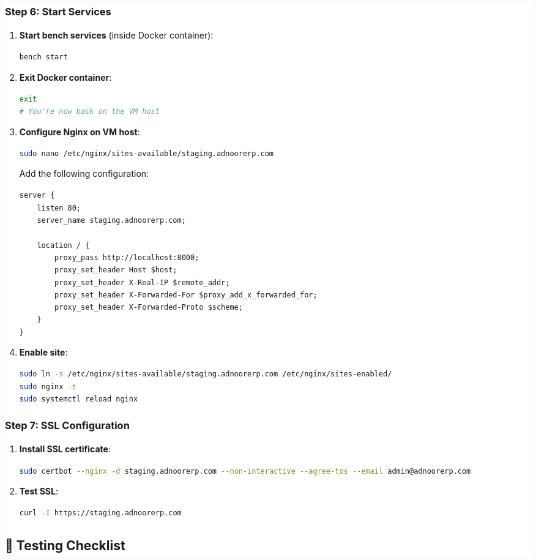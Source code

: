 ### Step 6: Start Services

1. **Start bench services** (inside Docker container):
   ```bash
   bench start
   ```

2. **Exit Docker container**:
   ```bash
   exit
   # You're now back on the VM host
   ```

3. **Configure Nginx on VM host**:
   ```bash
   sudo nano /etc/nginx/sites-available/staging.adnoorerp.com
   ```

   Add the following configuration:
   ```nginx
   server {
       listen 80;
       server_name staging.adnoorerp.com;
       
       location / {
           proxy_pass http://localhost:8000;
           proxy_set_header Host $host;
           proxy_set_header X-Real-IP $remote_addr;
           proxy_set_header X-Forwarded-For $proxy_add_x_forwarded_for;
           proxy_set_header X-Forwarded-Proto $scheme;
       }
   }
   ```

4. **Enable site**:
   ```bash
   sudo ln -s /etc/nginx/sites-available/staging.adnoorerp.com /etc/nginx/sites-enabled/
   sudo nginx -t
   sudo systemctl reload nginx
   ```

### Step 7: SSL Configuration

1. **Install SSL certificate**:
   ```bash
   sudo certbot --nginx -d staging.adnoorerp.com --non-interactive --agree-tos --email admin@adnoorerp.com
   ```

2. **Test SSL**:
   ```bash
   curl -I https://staging.adnoorerp.com
   ```

## 🧪 Testing Checklist
